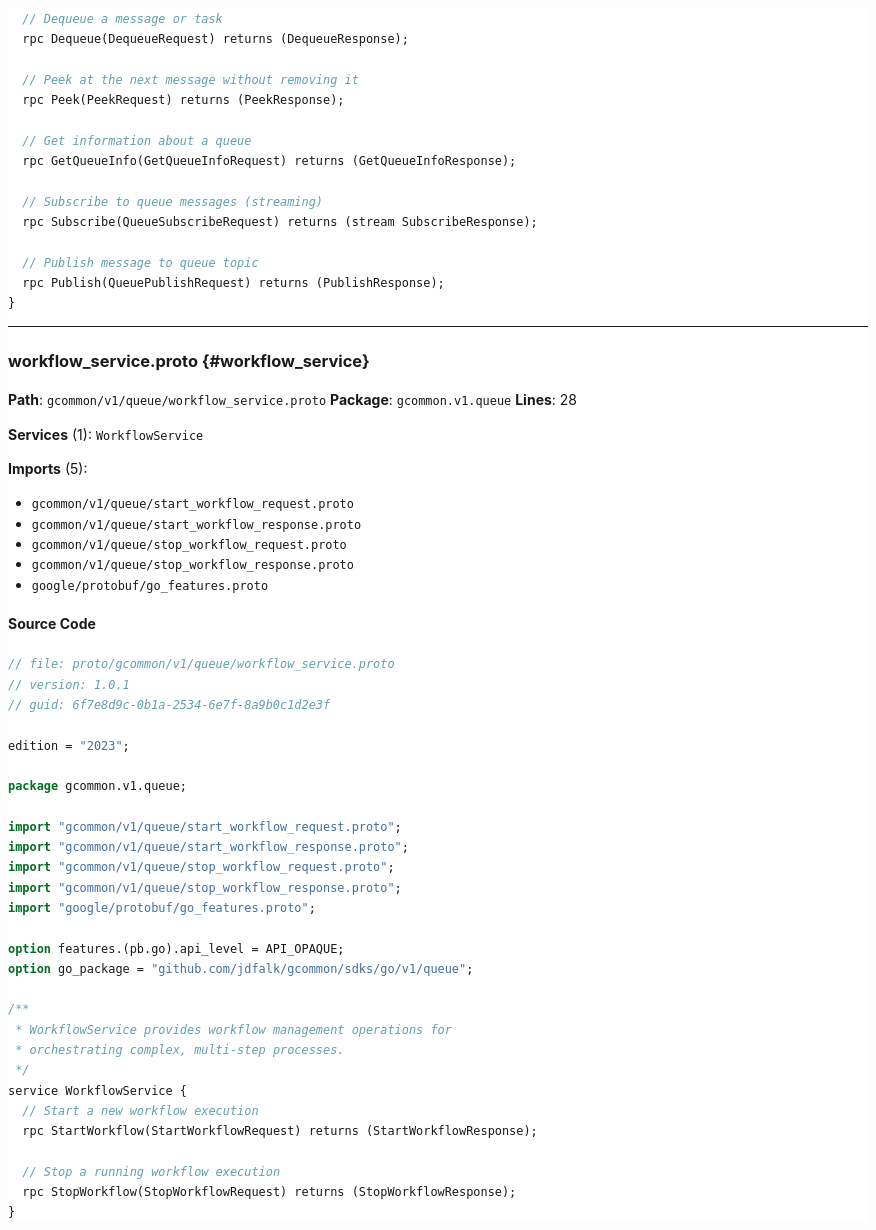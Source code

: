 ```protobuf
  // Dequeue a message or task
  rpc Dequeue(DequeueRequest) returns (DequeueResponse);

  // Peek at the next message without removing it
  rpc Peek(PeekRequest) returns (PeekResponse);

  // Get information about a queue
  rpc GetQueueInfo(GetQueueInfoRequest) returns (GetQueueInfoResponse);

  // Subscribe to queue messages (streaming)
  rpc Subscribe(QueueSubscribeRequest) returns (stream SubscribeResponse);

  // Publish message to queue topic
  rpc Publish(QueuePublishRequest) returns (PublishResponse);
}
```

---

### workflow_service.proto {#workflow_service}

**Path**: `gcommon/v1/queue/workflow_service.proto` **Package**: `gcommon.v1.queue` **Lines**: 28

**Services** (1): `WorkflowService`

**Imports** (5):

- `gcommon/v1/queue/start_workflow_request.proto`
- `gcommon/v1/queue/start_workflow_response.proto`
- `gcommon/v1/queue/stop_workflow_request.proto`
- `gcommon/v1/queue/stop_workflow_response.proto`
- `google/protobuf/go_features.proto`

#### Source Code

```protobuf
// file: proto/gcommon/v1/queue/workflow_service.proto
// version: 1.0.1
// guid: 6f7e8d9c-0b1a-2534-6e7f-8a9b0c1d2e3f

edition = "2023";

package gcommon.v1.queue;

import "gcommon/v1/queue/start_workflow_request.proto";
import "gcommon/v1/queue/start_workflow_response.proto";
import "gcommon/v1/queue/stop_workflow_request.proto";
import "gcommon/v1/queue/stop_workflow_response.proto";
import "google/protobuf/go_features.proto";

option features.(pb.go).api_level = API_OPAQUE;
option go_package = "github.com/jdfalk/gcommon/sdks/go/v1/queue";

/**
 * WorkflowService provides workflow management operations for
 * orchestrating complex, multi-step processes.
 */
service WorkflowService {
  // Start a new workflow execution
  rpc StartWorkflow(StartWorkflowRequest) returns (StartWorkflowResponse);

  // Stop a running workflow execution
  rpc StopWorkflow(StopWorkflowRequest) returns (StopWorkflowResponse);
}
```
